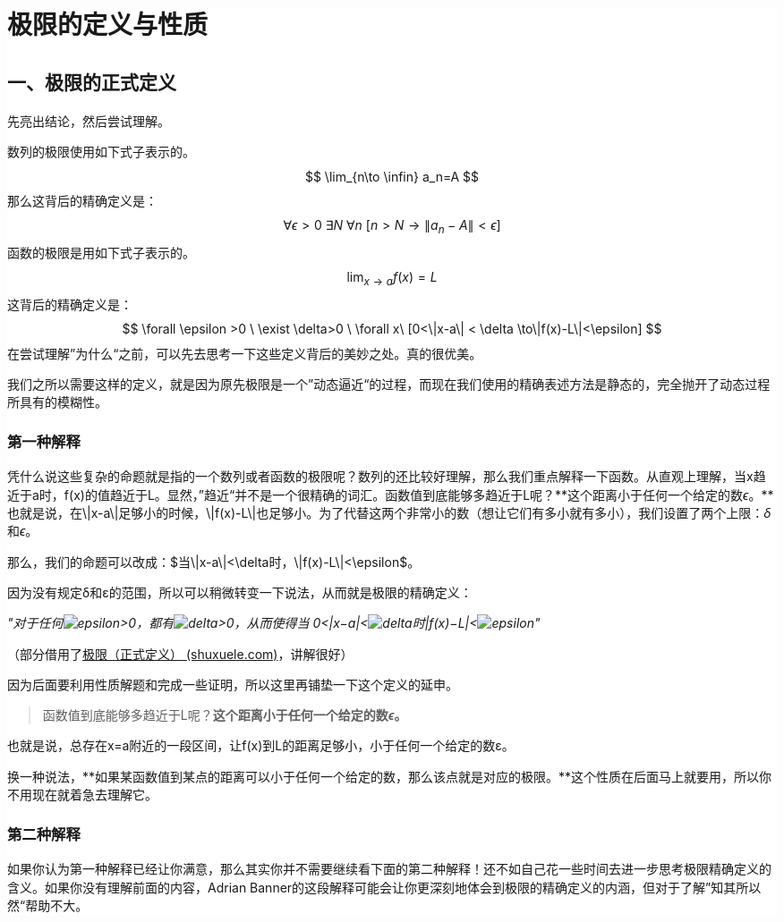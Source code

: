 # 极限的定义与性质

## 一、极限的正式定义

先亮出结论，然后尝试理解。

数列的极限使用如下式子表示的。
$$
\lim_{n\to \infin} a_n=A
$$
那么这背后的精确定义是：
$$
\forall \epsilon > 0 \ \exists N \ \forall n\ [n>N \to \|a_n-A\| < \epsilon]
$$
函数的极限是用如下式子表示的。
$$
\lim_{x\to a}f(x)=L
$$
这背后的精确定义是：
$$
\forall \epsilon >0 \ \exist \delta>0 \ \forall x\ [0<\|x-a\| < \delta \to\|f(x)-L\|<\epsilon]
$$
在尝试理解”为什么“之前，可以先去思考一下这些定义背后的美妙之处。真的很优美。

我们之所以需要这样的定义，就是因为原先极限是一个”动态逼近“的过程，而现在我们使用的精确表述方法是静态的，完全抛开了动态过程所具有的模糊性。

### 第一种解释

凭什么说这些复杂的命题就是指的一个数列或者函数的极限呢？数列的还比较好理解，那么我们重点解释一下函数。从直观上理解，当x趋近于a时，f(x)的值趋近于L。显然，”趋近“并不是一个很精确的词汇。函数值到底能够多趋近于L呢？**这个距离小于任何一个给定的数$\epsilon$。**也就是说，在\\|x-a\\|足够小的时候，\\|f(x)-L\\|也足够小。为了代替这两个非常小的数（想让它们有多小就有多小），我们设置了两个上限：$\delta$和$\epsilon$。

那么，我们的命题可以改成：$当\|x-a\|<\delta时，\|f(x)-L\|<\epsilon$。

因为没有规定δ和ε的范围，所以可以稍微转变一下说法，从而就是极限的精确定义：

*"对于任何![epsilon](https://www.shuxuele.com/calculus/images/epsilon.gif)>0，都有![delta](https://www.shuxuele.com/calculus/images/delta.gif)>0，从而使得当 0<\|x−a\|<![delta](https://www.shuxuele.com/calculus/images/delta.gif)时\|f(x)−L\|<![epsilon](https://www.shuxuele.com/calculus/images/epsilon.gif)"*

（部分借用了[极限（正式定义） (shuxuele.com)](https://www.shuxuele.com/calculus/limits-formal.html)，讲解很好）

因为后面要利用性质解题和完成一些证明，所以这里再铺垫一下这个定义的延申。

> 函数值到底能够多趋近于L呢？**这个距离小于任何一个给定的数$\epsilon$。**

也就是说，总存在x=a附近的一段区间，让f(x)到L的距离足够小，小于任何一个给定的数ε。

换一种说法，**如果某函数值到某点的距离可以小于任何一个给定的数，那么该点就是对应的极限。**这个性质在后面马上就要用，所以你不用现在就着急去理解它。

### 第二种解释

如果你认为第一种解释已经让你满意，那么其实你并不需要继续看下面的第二种解释！还不如自己花一些时间去进一步思考极限精确定义的含义。如果你没有理解前面的内容，Adrian Banner的这段解释可能会让你更深刻地体会到极限的精确定义的内涵，但对于了解”知其所以然“帮助不大。

